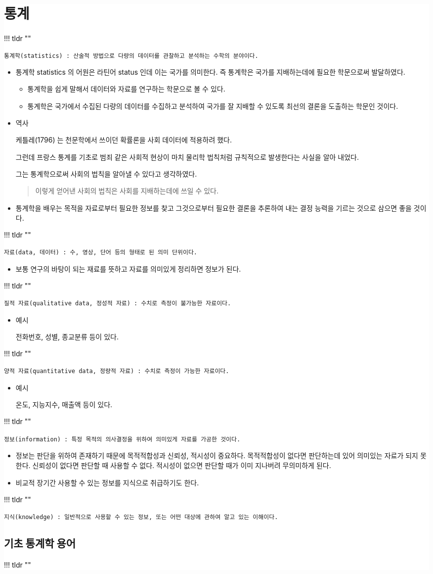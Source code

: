 # 통계

!!! tldr ""

    통계학(statistics) : 산술적 방법으로 다량의 데이터를 관찰하고 분석하는 수학의 분야이다.

- 통계학 statistics 의 어원은 라틴어 status 인데 이는 국가를 의미한다. 즉 통계학은 국가를 지배하는데에 필요한 학문으로써 발달하였다. 

    - 통계학을 쉽게 말해서 데이터와 자료를 연구하는 학문으로 볼 수 있다. 

    - 통계학은 국가에서 수집된 다량의 데이터를 수집하고 분석하여 국가를 잘 지배할 수 있도록 최선의 결론을 도출하는 학문인 것이다.

- 역사 

    케틀레(1796) 는 천문학에서 쓰이던 확률론을 사회 데이터에 적용하려 했다. 

    그런데 프랑스 통계를 기초로 범죄 같은 사회적 현상이 마치 물리학 법칙처럼 규칙적으로 발생한다는 사실을 알아 내었다.

    그는 통계학으로써 사회의 법칙을 알아낼 수 있다고 생각하였다. 

    > 이렇게 얻어낸 사회의 법칙은 사회를 지배하는데에 쓰일 수 있다. 

- 통계학을 배우는 목적을 자료로부터 필요한 정보를 찾고 그것으로부터 필요한 결론을 추론하여 내는 결정 능력을 기르는 것으로 삼으면 좋을 것이다.

!!! tldr ""

    자료(data, 데이터) : 수, 영상, 단어 등의 형태로 된 의미 단위이다.

- 보통 연구의 바탕이 되는 재료를 뜻하고 자료를 의미있게 정리하면 정보가 된다.

!!! tldr ""

    질적 자료(qualitative data, 정성적 자료) : 수치로 측정이 불가능한 자료이다.

- 예시

    전화번호, 성별, 종교분류 등이 있다.

!!! tldr ""

    양적 자료(quantitative data, 정량적 자료) : 수치로 측정이 가능한 자료이다.

- 예시 

    온도, 지능지수, 매출액 등이 있다.

!!! tldr ""

    정보(information) : 특정 목적의 의사결정을 위하여 의미있게 자료를 가공한 것이다.

- 정보는 판단을 위하여 존재하기 때문에 목적적합성과 신뢰성, 적시성이 중요하다. 목적적합성이 없다면 판단하는데 있어 의미있는 자료가 되지 못한다. 신뢰성이 없다면 판단할 때 사용할 수 없다. 적시성이 없으면 판단할 때가 이미 지나버려 무의미하게 된다. 

- 비교적 장기간 사용할 수 있는 정보를 지식으로 취급하기도 한다.

!!! tldr ""

    지식(knowledge) : 일반적으로 사용할 수 있는 정보, 또는 어떤 대상에 관하여 알고 있는 이해이다.

## 기초 통계학 용어

!!! tldr ""
